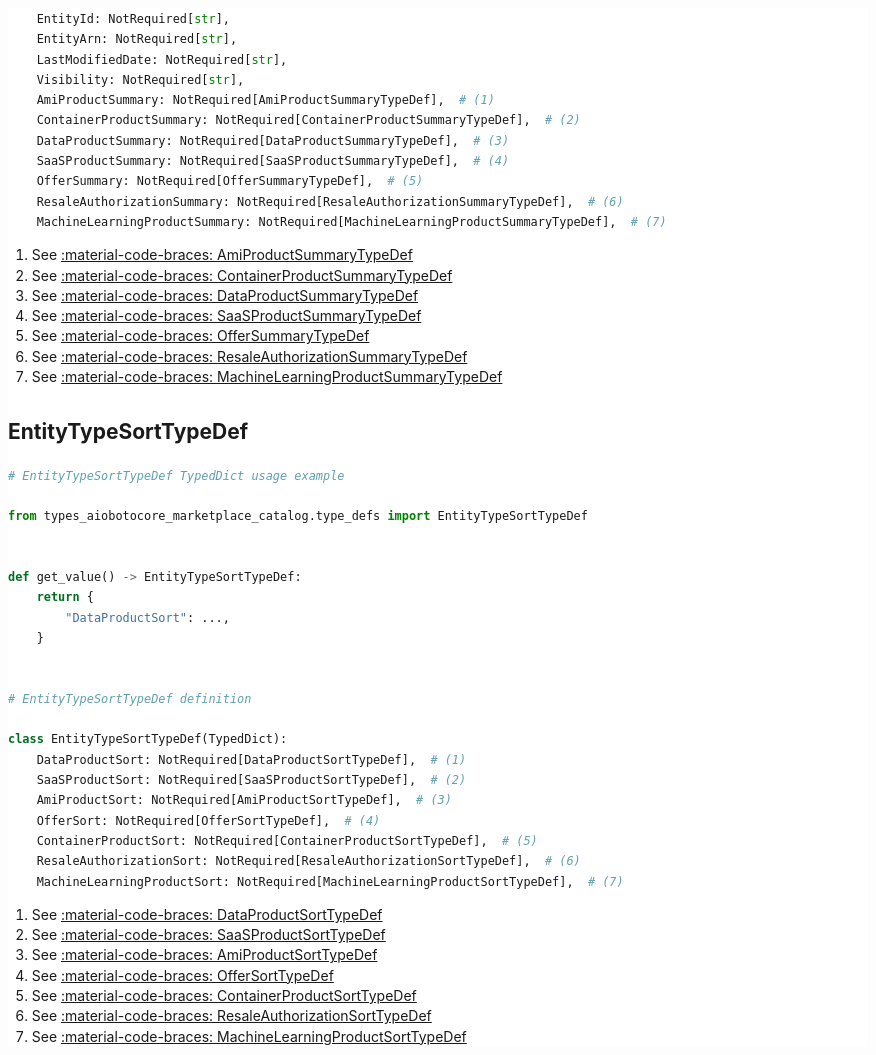 ```python
    EntityId: NotRequired[str],
    EntityArn: NotRequired[str],
    LastModifiedDate: NotRequired[str],
    Visibility: NotRequired[str],
    AmiProductSummary: NotRequired[AmiProductSummaryTypeDef],  # (1)
    ContainerProductSummary: NotRequired[ContainerProductSummaryTypeDef],  # (2)
    DataProductSummary: NotRequired[DataProductSummaryTypeDef],  # (3)
    SaaSProductSummary: NotRequired[SaaSProductSummaryTypeDef],  # (4)
    OfferSummary: NotRequired[OfferSummaryTypeDef],  # (5)
    ResaleAuthorizationSummary: NotRequired[ResaleAuthorizationSummaryTypeDef],  # (6)
    MachineLearningProductSummary: NotRequired[MachineLearningProductSummaryTypeDef],  # (7)
```

1. See [:material-code-braces: AmiProductSummaryTypeDef](./type_defs.md#amiproductsummarytypedef)
2. See [:material-code-braces: ContainerProductSummaryTypeDef](./type_defs.md#containerproductsummarytypedef)
3. See [:material-code-braces: DataProductSummaryTypeDef](./type_defs.md#dataproductsummarytypedef)
4. See [:material-code-braces: SaaSProductSummaryTypeDef](./type_defs.md#saasproductsummarytypedef)
5. See [:material-code-braces: OfferSummaryTypeDef](./type_defs.md#offersummarytypedef)
6. See [:material-code-braces: ResaleAuthorizationSummaryTypeDef](./type_defs.md#resaleauthorizationsummarytypedef)
7. See [:material-code-braces: MachineLearningProductSummaryTypeDef](./type_defs.md#machinelearningproductsummarytypedef)

## EntityTypeSortTypeDef

```python
# EntityTypeSortTypeDef TypedDict usage example

from types_aiobotocore_marketplace_catalog.type_defs import EntityTypeSortTypeDef


def get_value() -> EntityTypeSortTypeDef:
    return {
        "DataProductSort": ...,
    }


# EntityTypeSortTypeDef definition

class EntityTypeSortTypeDef(TypedDict):
    DataProductSort: NotRequired[DataProductSortTypeDef],  # (1)
    SaaSProductSort: NotRequired[SaaSProductSortTypeDef],  # (2)
    AmiProductSort: NotRequired[AmiProductSortTypeDef],  # (3)
    OfferSort: NotRequired[OfferSortTypeDef],  # (4)
    ContainerProductSort: NotRequired[ContainerProductSortTypeDef],  # (5)
    ResaleAuthorizationSort: NotRequired[ResaleAuthorizationSortTypeDef],  # (6)
    MachineLearningProductSort: NotRequired[MachineLearningProductSortTypeDef],  # (7)
```

1. See [:material-code-braces: DataProductSortTypeDef](./type_defs.md#dataproductsorttypedef)
2. See [:material-code-braces: SaaSProductSortTypeDef](./type_defs.md#saasproductsorttypedef)
3. See [:material-code-braces: AmiProductSortTypeDef](./type_defs.md#amiproductsorttypedef)
4. See [:material-code-braces: OfferSortTypeDef](./type_defs.md#offersorttypedef)
5. See [:material-code-braces: ContainerProductSortTypeDef](./type_defs.md#containerproductsorttypedef)
6. See [:material-code-braces: ResaleAuthorizationSortTypeDef](./type_defs.md#resaleauthorizationsorttypedef)
7. See [:material-code-braces: MachineLearningProductSortTypeDef](./type_defs.md#machinelearningproductsorttypedef)
